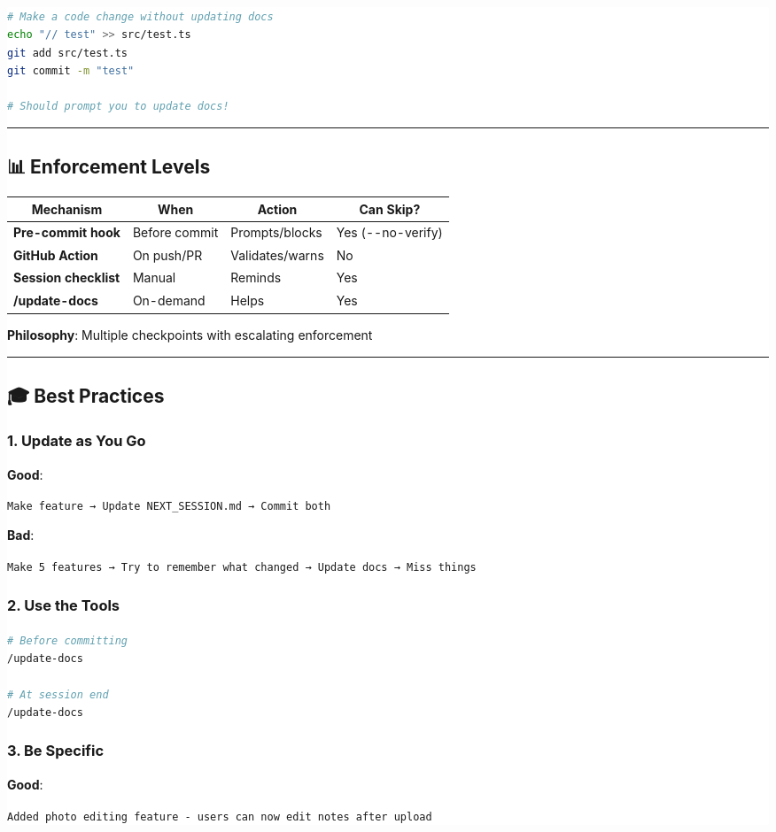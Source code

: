 ```bash
# Make a code change without updating docs
echo "// test" >> src/test.ts
git add src/test.ts
git commit -m "test"

# Should prompt you to update docs!
```

---

## 📊 Enforcement Levels

| Mechanism | When | Action | Can Skip? |
|-----------|------|--------|-----------|
| **Pre-commit hook** | Before commit | Prompts/blocks | Yes (--no-verify) |
| **GitHub Action** | On push/PR | Validates/warns | No |
| **Session checklist** | Manual | Reminds | Yes |
| **/update-docs** | On-demand | Helps | Yes |

**Philosophy**: Multiple checkpoints with escalating enforcement

---

## 🎓 Best Practices

### 1. Update as You Go

**Good**:
```
Make feature → Update NEXT_SESSION.md → Commit both
```

**Bad**:
```
Make 5 features → Try to remember what changed → Update docs → Miss things
```

### 2. Use the Tools

```bash
# Before committing
/update-docs

# At session end
/update-docs
```

### 3. Be Specific

**Good**:
```markdown
Added photo editing feature - users can now edit notes after upload
```
